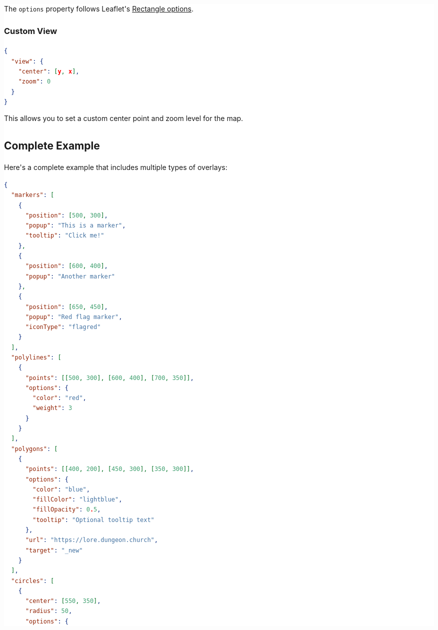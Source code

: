 The `options` property follows Leaflet's [Rectangle options](https://leafletjs.com/reference.html#rectangle).

### Custom View

```json
{
  "view": {
    "center": [y, x],
    "zoom": 0
  }
}
```

This allows you to set a custom center point and zoom level for the map.

## Complete Example

Here's a complete example that includes multiple types of overlays:

```json
{
  "markers": [
    {
      "position": [500, 300],
      "popup": "This is a marker",
      "tooltip": "Click me!"
    },
    {
      "position": [600, 400],
      "popup": "Another marker"
    },
    {
      "position": [650, 450],
      "popup": "Red flag marker",
      "iconType": "flagred"
    }
  ],
  "polylines": [
    {
      "points": [[500, 300], [600, 400], [700, 350]],
      "options": {
        "color": "red",
        "weight": 3
      }
    }
  ],
  "polygons": [
    {
      "points": [[400, 200], [450, 300], [350, 300]],
      "options": {
        "color": "blue",
        "fillColor": "lightblue",
        "fillOpacity": 0.5,
        "tooltip": "Optional tooltip text"
      },
      "url": "https://lore.dungeon.church",
      "target": "_new"
    }
  ],
  "circles": [
    {
      "center": [550, 350],
      "radius": 50,
      "options": {
```